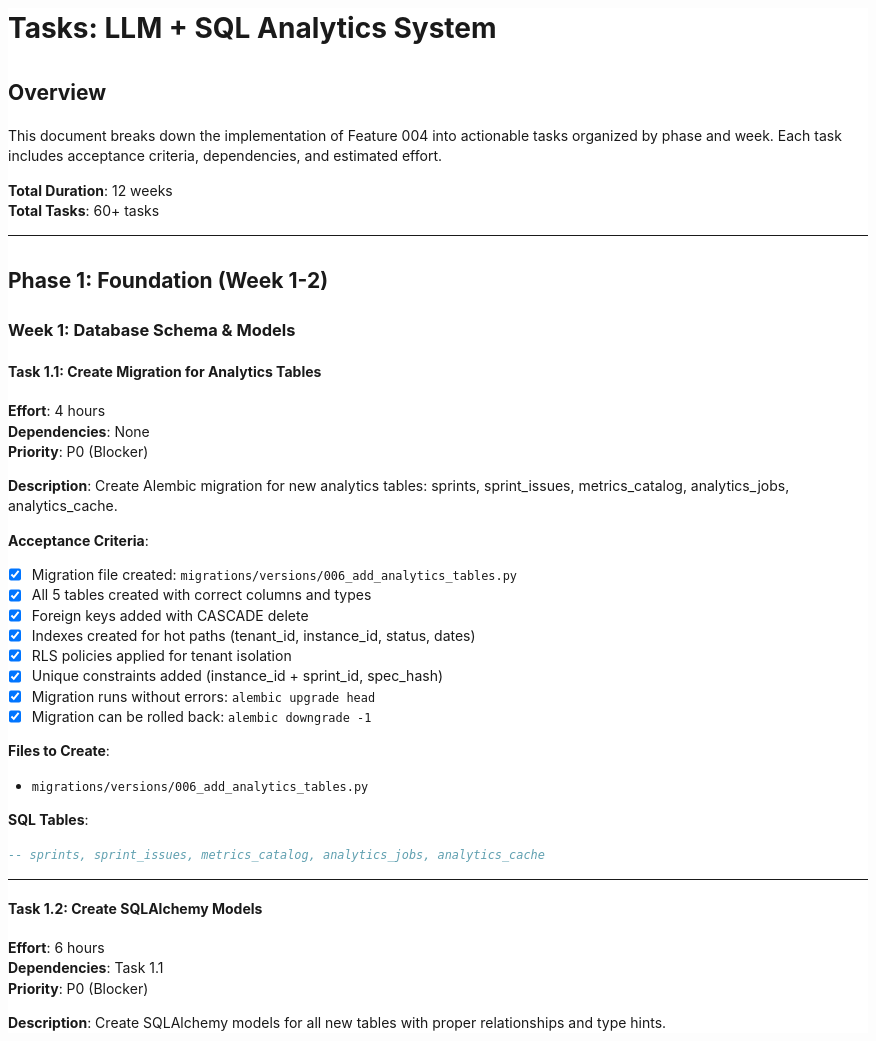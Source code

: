 # Tasks: LLM + SQL Analytics System

## Overview

This document breaks down the implementation of Feature 004 into actionable tasks organized by phase and week. Each task includes acceptance criteria, dependencies, and estimated effort.

**Total Duration**: 12 weeks  
**Total Tasks**: 60+ tasks

---

## Phase 1: Foundation (Week 1-2)

### Week 1: Database Schema & Models

#### Task 1.1: Create Migration for Analytics Tables
**Effort**: 4 hours  
**Dependencies**: None  
**Priority**: P0 (Blocker)

**Description**:
Create Alembic migration for new analytics tables: sprints, sprint_issues, metrics_catalog, analytics_jobs, analytics_cache.

**Acceptance Criteria**:
- [X] Migration file created: `migrations/versions/006_add_analytics_tables.py`
- [X] All 5 tables created with correct columns and types
- [X] Foreign keys added with CASCADE delete
- [X] Indexes created for hot paths (tenant_id, instance_id, status, dates)
- [X] RLS policies applied for tenant isolation
- [X] Unique constraints added (instance_id + sprint_id, spec_hash)
- [X] Migration runs without errors: `alembic upgrade head`
- [X] Migration can be rolled back: `alembic downgrade -1`

**Files to Create**:
- `migrations/versions/006_add_analytics_tables.py`

**SQL Tables**:
```sql
-- sprints, sprint_issues, metrics_catalog, analytics_jobs, analytics_cache
```

---

#### Task 1.2: Create SQLAlchemy Models
**Effort**: 6 hours  
**Dependencies**: Task 1.1  
**Priority**: P0 (Blocker)

**Description**:
Create SQLAlchemy models for all new tables with proper relationships and type hints.
